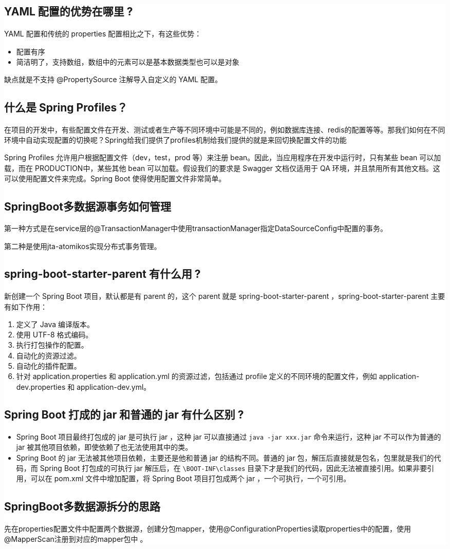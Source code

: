 YAML 配置的优势在哪里 ?
---------------

YAML 配置和传统的 properties 配置相比之下，有这些优势：

*   配置有序
*   简洁明了，支持数组，数组中的元素可以是基本数据类型也可以是对象

缺点就是不支持 @PropertySource 注解导入自定义的 YAML 配置。

什么是 Spring Profiles？
--------------------

在项目的开发中，有些配置文件在开发、测试或者生产等不同环境中可能是不同的，例如数据库连接、redis的配置等等。那我们如何在不同环境中自动实现配置的切换呢？Spring给我们提供了profiles机制给我们提供的就是来回切换配置文件的功能

Spring Profiles 允许用户根据配置文件（dev，test，prod 等）来注册 bean。因此，当应用程序在开发中运行时，只有某些 bean 可以加载，而在 PRODUCTION中，某些其他 bean 可以加载。假设我们的要求是 Swagger 文档仅适用于 QA 环境，并且禁用所有其他文档。这可以使用配置文件来完成。Spring Boot 使得使用配置文件非常简单。

SpringBoot多数据源事务如何管理
--------------------

第一种方式是在service层的@TransactionManager中使用transactionManager指定DataSourceConfig中配置的事务。

第二种是使用jta-atomikos实现分布式事务管理。

spring-boot-starter-parent 有什么用 ?
---------------------------------

新创建一个 Spring Boot 项目，默认都是有 parent 的，这个 parent 就是 spring-boot-starter-parent ，spring-boot-starter-parent 主要有如下作用：

1.  定义了 Java 编译版本。
2.  使用 UTF-8 格式编码。
3.  执行打包操作的配置。
4.  自动化的资源过滤。
5.  自动化的插件配置。
6.  针对 application.properties 和 application.yml 的资源过滤，包括通过 profile 定义的不同环境的配置文件，例如 application-dev.properties 和 application-dev.yml。

Spring Boot 打成的 jar 和普通的 jar 有什么区别 ?
------------------------------------

*   Spring Boot 项目最终打包成的 jar 是可执行 jar ，这种 jar 可以直接通过 `java -jar xxx.jar` 命令来运行，这种 jar 不可以作为普通的 jar 被其他项目依赖，即使依赖了也无法使用其中的类。
*   Spring Boot 的 jar 无法被其他项目依赖，主要还是他和普通 jar 的结构不同。普通的 jar 包，解压后直接就是包名，包里就是我们的代码，而 Spring Boot 打包成的可执行 jar 解压后，在 `\BOOT-INF\classes` 目录下才是我们的代码，因此无法被直接引用。如果非要引用，可以在 pom.xml 文件中增加配置，将 Spring Boot 项目打包成两个 jar ，一个可执行，一个可引用。

SpringBoot多数据源拆分的思路
-------------------

先在properties配置文件中配置两个数据源，创建分包mapper，使用@ConfigurationProperties读取properties中的配置，使用@MapperScan注册到对应的mapper包中 。
